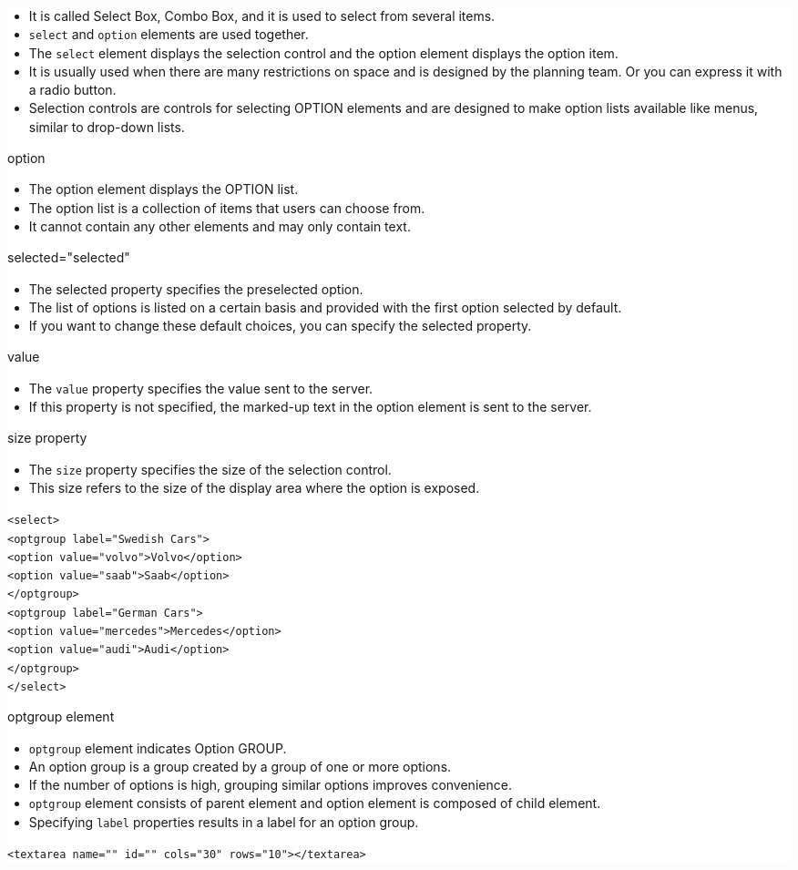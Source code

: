 - It is called Select Box, Combo Box, and it is used to select from several items.
- `select` and `option` elements are used together.
- The `select` element displays the selection control and the option element displays the option item.
- It is usually used when there are many restrictions on space and is designed by the planning team.
Or you can express it with a radio button.
- Selection controls are controls for selecting OPTION elements and are designed to make option lists available like menus, similar to drop-down lists.

option

- The option element displays the OPTION list.
- The option list is a collection of items that users can choose from.
- It cannot contain any other elements and may only contain text.

selected="selected"

- The selected property specifies the preselected option.
- The list of options is listed on a certain basis and provided with the first option selected by default.
- If you want to change these default choices, you can specify the selected property.

value

- The `value` property specifies the value sent to the server.
- If this property is not specified, the marked-up text in the option element is sent to the server.

size property

- The `size` property specifies the size of the selection control.
- This size refers to the size of the display area where the option is exposed.

```undefined
<select>
<optgroup label="Swedish Cars">
<option value="volvo">Volvo</option>
<option value="saab">Saab</option>
</optgroup>
<optgroup label="German Cars">
<option value="mercedes">Mercedes</option>
<option value="audi">Audi</option>
</optgroup>
</select>
```

optgroup element

- `optgroup` element indicates Option GROUP.
- An option group is a group created by a group of one or more options.
- If the number of options is high, grouping similar options improves convenience.
- `optgroup` element consists of parent element and option element is composed of child element.
- Specifying `label` properties results in a label for an option group.

```undefined
<textarea name="" id="" cols="30" rows="10"></textarea>
```
